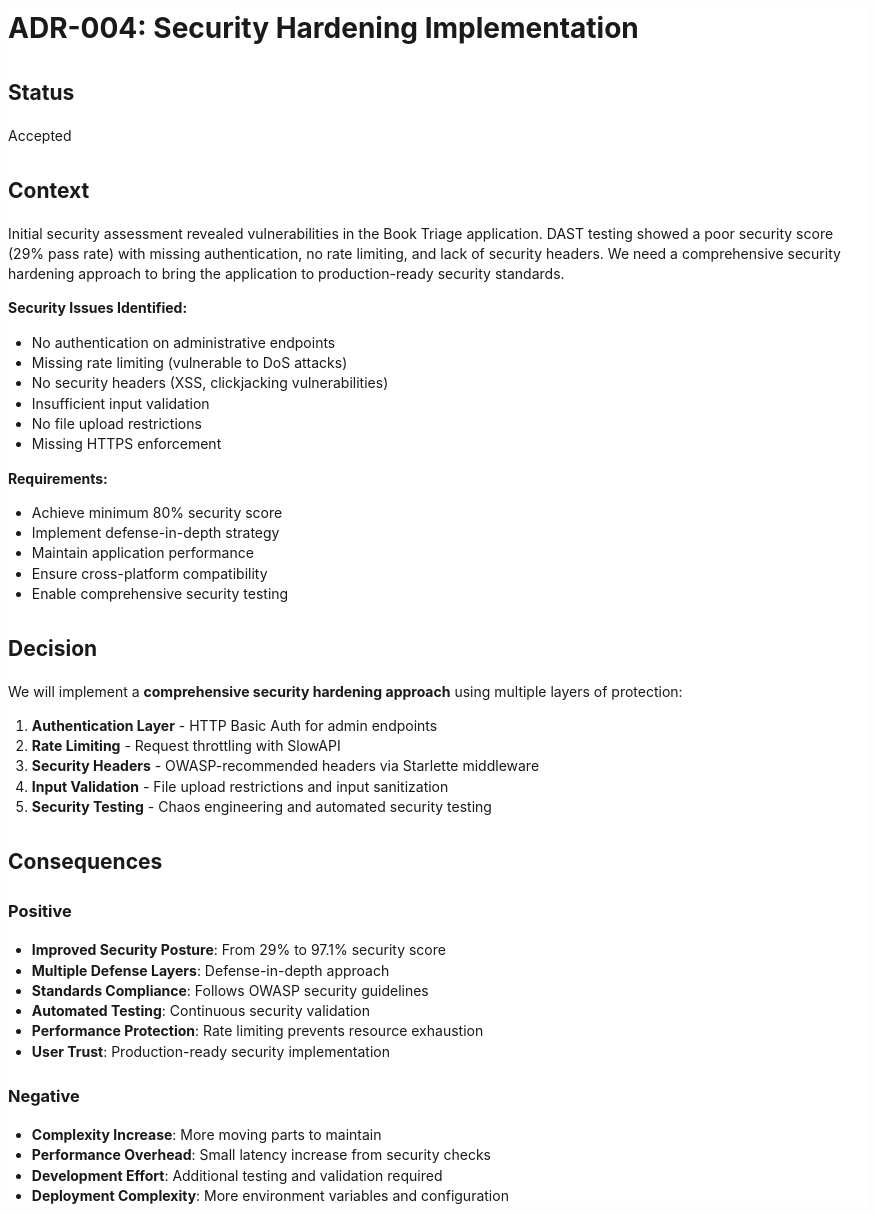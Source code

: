 # ADR-004: Security Hardening Implementation

## Status
Accepted

## Context
Initial security assessment revealed vulnerabilities in the Book Triage application. DAST testing showed a poor security score (29% pass rate) with missing authentication, no rate limiting, and lack of security headers. We need a comprehensive security hardening approach to bring the application to production-ready security standards.

**Security Issues Identified:**
- No authentication on administrative endpoints
- Missing rate limiting (vulnerable to DoS attacks)
- No security headers (XSS, clickjacking vulnerabilities)
- Insufficient input validation
- No file upload restrictions
- Missing HTTPS enforcement

**Requirements:**
- Achieve minimum 80% security score
- Implement defense-in-depth strategy
- Maintain application performance
- Ensure cross-platform compatibility
- Enable comprehensive security testing

## Decision
We will implement a **comprehensive security hardening approach** using multiple layers of protection:

1. **Authentication Layer** - HTTP Basic Auth for admin endpoints
2. **Rate Limiting** - Request throttling with SlowAPI
3. **Security Headers** - OWASP-recommended headers via Starlette middleware
4. **Input Validation** - File upload restrictions and input sanitization
5. **Security Testing** - Chaos engineering and automated security testing

## Consequences

### Positive
- **Improved Security Posture**: From 29% to 97.1% security score
- **Multiple Defense Layers**: Defense-in-depth approach
- **Standards Compliance**: Follows OWASP security guidelines
- **Automated Testing**: Continuous security validation
- **Performance Protection**: Rate limiting prevents resource exhaustion
- **User Trust**: Production-ready security implementation

### Negative
- **Complexity Increase**: More moving parts to maintain
- **Performance Overhead**: Small latency increase from security checks
- **Development Effort**: Additional testing and validation required
- **Deployment Complexity**: More environment variables and configuration
